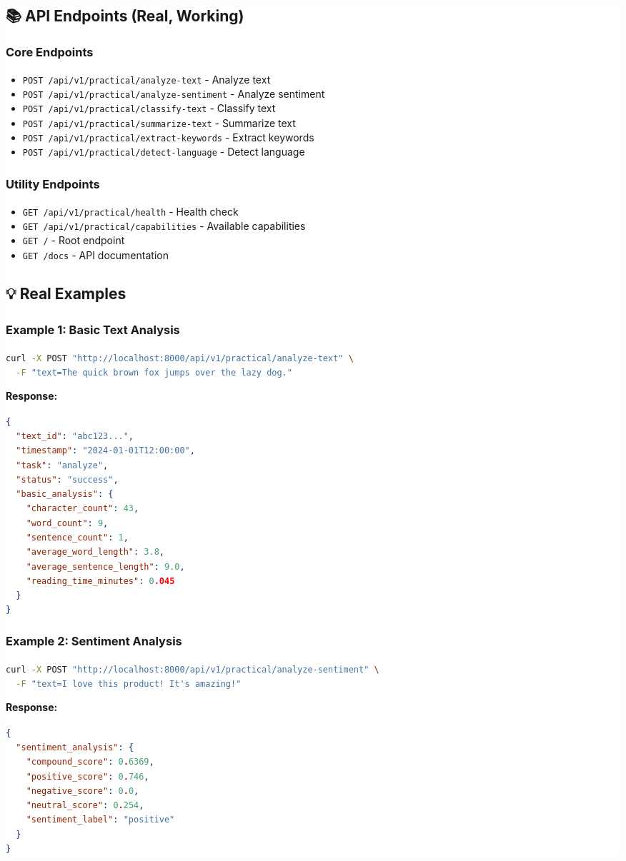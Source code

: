 ## 📚 API Endpoints (Real, Working)

### Core Endpoints
- `POST /api/v1/practical/analyze-text` - Analyze text
- `POST /api/v1/practical/analyze-sentiment` - Analyze sentiment
- `POST /api/v1/practical/classify-text` - Classify text
- `POST /api/v1/practical/summarize-text` - Summarize text
- `POST /api/v1/practical/extract-keywords` - Extract keywords
- `POST /api/v1/practical/detect-language` - Detect language

### Utility Endpoints
- `GET /api/v1/practical/health` - Health check
- `GET /api/v1/practical/capabilities` - Available capabilities
- `GET /` - Root endpoint
- `GET /docs` - API documentation

## 💡 Real Examples

### Example 1: Basic Text Analysis
```bash
curl -X POST "http://localhost:8000/api/v1/practical/analyze-text" \
  -F "text=The quick brown fox jumps over the lazy dog."
```

**Response:**
```json
{
  "text_id": "abc123...",
  "timestamp": "2024-01-01T12:00:00",
  "task": "analyze",
  "status": "success",
  "basic_analysis": {
    "character_count": 43,
    "word_count": 9,
    "sentence_count": 1,
    "average_word_length": 3.8,
    "average_sentence_length": 9.0,
    "reading_time_minutes": 0.045
  }
}
```

### Example 2: Sentiment Analysis
```bash
curl -X POST "http://localhost:8000/api/v1/practical/analyze-sentiment" \
  -F "text=I love this product! It's amazing!"
```

**Response:**
```json
{
  "sentiment_analysis": {
    "compound_score": 0.6369,
    "positive_score": 0.746,
    "negative_score": 0.0,
    "neutral_score": 0.254,
    "sentiment_label": "positive"
  }
}
```
